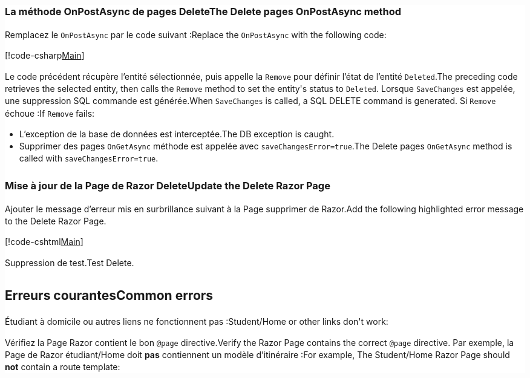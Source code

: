 ### <a name="the-delete-pages-onpostasync-method"></a><span data-ttu-id="281f5-244">La méthode OnPostAsync de pages Delete</span><span class="sxs-lookup"><span data-stu-id="281f5-244">The Delete pages OnPostAsync method</span></span>

<span data-ttu-id="281f5-245">Remplacez le `OnPostAsync` par le code suivant :</span><span class="sxs-lookup"><span data-stu-id="281f5-245">Replace the `OnPostAsync` with the following code:</span></span>

[!code-csharp[Main](intro/samples/cu/Pages/Students/Delete.cshtml.cs?name=snippet_OnPostAsync)]

<span data-ttu-id="281f5-246">Le code précédent récupère l’entité sélectionnée, puis appelle la `Remove` pour définir l’état de l’entité `Deleted`.</span><span class="sxs-lookup"><span data-stu-id="281f5-246">The preceding code retrieves the selected entity, then calls the `Remove` method to set the entity's status to `Deleted`.</span></span> <span data-ttu-id="281f5-247">Lorsque `SaveChanges` est appelée, une suppression SQL commande est générée.</span><span class="sxs-lookup"><span data-stu-id="281f5-247">When `SaveChanges` is called, a SQL DELETE command is generated.</span></span> <span data-ttu-id="281f5-248">Si `Remove` échoue :</span><span class="sxs-lookup"><span data-stu-id="281f5-248">If `Remove` fails:</span></span>

* <span data-ttu-id="281f5-249">L’exception de la base de données est interceptée.</span><span class="sxs-lookup"><span data-stu-id="281f5-249">The DB exception is caught.</span></span>
* <span data-ttu-id="281f5-250">Supprimer des pages `OnGetAsync` méthode est appelée avec `saveChangesError=true`.</span><span class="sxs-lookup"><span data-stu-id="281f5-250">The Delete pages `OnGetAsync` method is called with `saveChangesError=true`.</span></span>

### <a name="update-the-delete-razor-page"></a><span data-ttu-id="281f5-251">Mise à jour de la Page de Razor Delete</span><span class="sxs-lookup"><span data-stu-id="281f5-251">Update the Delete Razor Page</span></span>

<span data-ttu-id="281f5-252">Ajouter le message d’erreur mis en surbrillance suivant à la Page supprimer de Razor.</span><span class="sxs-lookup"><span data-stu-id="281f5-252">Add the following highlighted error message to the Delete Razor Page.</span></span>

[!code-cshtml[Main](intro/samples/cu/Pages/Students/Delete.cshtml?range=1-13&highlight=10)]

<span data-ttu-id="281f5-253">Suppression de test.</span><span class="sxs-lookup"><span data-stu-id="281f5-253">Test Delete.</span></span>

## <a name="common-errors"></a><span data-ttu-id="281f5-254">Erreurs courantes</span><span class="sxs-lookup"><span data-stu-id="281f5-254">Common errors</span></span>

<span data-ttu-id="281f5-255">Étudiant à domicile ou autres liens ne fonctionnent pas :</span><span class="sxs-lookup"><span data-stu-id="281f5-255">Student/Home or other links don't work:</span></span>

<span data-ttu-id="281f5-256">Vérifiez la Page Razor contient le bon `@page` directive.</span><span class="sxs-lookup"><span data-stu-id="281f5-256">Verify the Razor Page contains the correct `@page` directive.</span></span> <span data-ttu-id="281f5-257">Par exemple, la Page de Razor étudiant/Home doit **pas** contiennent un modèle d’itinéraire :</span><span class="sxs-lookup"><span data-stu-id="281f5-257">For example, The Student/Home Razor Page should **not** contain a route template:</span></span>
